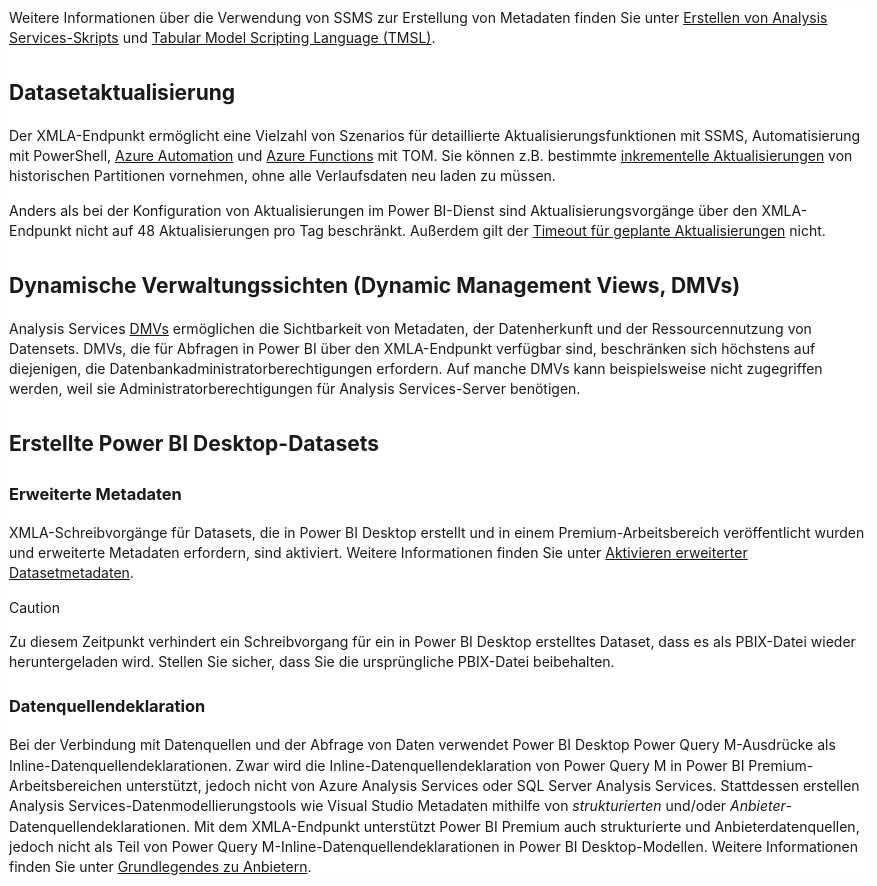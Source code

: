 Weitere Informationen über die Verwendung von SSMS zur Erstellung von Metadaten finden Sie unter [Erstellen von Analysis Services-Skripts](https://docs.microsoft.com/analysis-services/instances/create-analysis-services-scripts-in-management-studio?view=power-bi-premium-current) und [Tabular Model Scripting Language (TMSL)](https://docs.microsoft.com/analysis-services/tmsl/tabular-model-scripting-language-tmsl-reference?view=power-bi-premium-current).

## <a name="dataset-refresh"></a>Datasetaktualisierung

Der XMLA-Endpunkt ermöglicht eine Vielzahl von Szenarios für detaillierte Aktualisierungsfunktionen mit SSMS, Automatisierung mit PowerShell, [Azure Automation](https://docs.microsoft.com/azure/automation/automation-intro) und [Azure Functions](https://docs.microsoft.com/azure/azure-functions/functions-overview) mit TOM. Sie können z.B. bestimmte [inkrementelle Aktualisierungen](service-premium-incremental-refresh.md) von historischen Partitionen vornehmen, ohne alle Verlaufsdaten neu laden zu müssen.

Anders als bei der Konfiguration von Aktualisierungen im Power BI-Dienst sind Aktualisierungsvorgänge über den XMLA-Endpunkt nicht auf 48 Aktualisierungen pro Tag beschränkt. Außerdem gilt der [Timeout für geplante Aktualisierungen](../connect-data/refresh-troubleshooting-refresh-scenarios.md#scheduled-refresh-timeout) nicht.

## <a name="dynamic-management-views-dmv"></a>Dynamische Verwaltungssichten (Dynamic Management Views, DMVs)

Analysis Services [DMVs](https://docs.microsoft.com/analysis-services/instances/use-dynamic-management-views-dmvs-to-monitor-analysis-services) ermöglichen die Sichtbarkeit von Metadaten, der Datenherkunft und der Ressourcennutzung von Datensets. DMVs, die für Abfragen in Power BI über den XMLA-Endpunkt verfügbar sind, beschränken sich höchstens auf diejenigen, die Datenbankadministratorberechtigungen erfordern. Auf manche DMVs kann beispielsweise nicht zugegriffen werden, weil sie Administratorberechtigungen für Analysis Services-Server benötigen.

## <a name="power-bi-desktop-authored-datasets"></a>Erstellte Power BI Desktop-Datasets

### <a name="enhanced-metadata"></a>Erweiterte Metadaten

XMLA-Schreibvorgänge für Datasets, die in Power BI Desktop erstellt und in einem Premium-Arbeitsbereich veröffentlicht wurden und erweiterte Metadaten erfordern, sind aktiviert. Weitere Informationen finden Sie unter [Aktivieren erweiterter Datasetmetadaten](../connect-data/desktop-enhanced-dataset-metadata.md).

> [!CAUTION]
> Zu diesem Zeitpunkt verhindert ein Schreibvorgang für ein in Power BI Desktop erstelltes Dataset, dass es als PBIX-Datei wieder heruntergeladen wird. Stellen Sie sicher, dass Sie die ursprüngliche PBIX-Datei beibehalten.

### <a name="data-source-declaration"></a>Datenquellendeklaration

Bei der Verbindung mit Datenquellen und der Abfrage von Daten verwendet Power BI Desktop Power Query M-Ausdrücke als Inline-Datenquellendeklarationen. Zwar wird die Inline-Datenquellendeklaration von Power Query M in Power BI Premium-Arbeitsbereichen unterstützt, jedoch nicht von Azure Analysis Services oder SQL Server Analysis Services. Stattdessen erstellen Analysis Services-Datenmodellierungstools wie Visual Studio Metadaten mithilfe von *strukturierten* und/oder *Anbieter*-Datenquellendeklarationen. Mit dem XMLA-Endpunkt unterstützt Power BI Premium auch strukturierte und Anbieterdatenquellen, jedoch nicht als Teil von Power Query M-Inline-Datenquellendeklarationen in Power BI Desktop-Modellen. Weitere Informationen finden Sie unter [Grundlegendes zu Anbietern](https://docs.microsoft.com/azure/analysis-services/analysis-services-datasource#understanding-providers).
